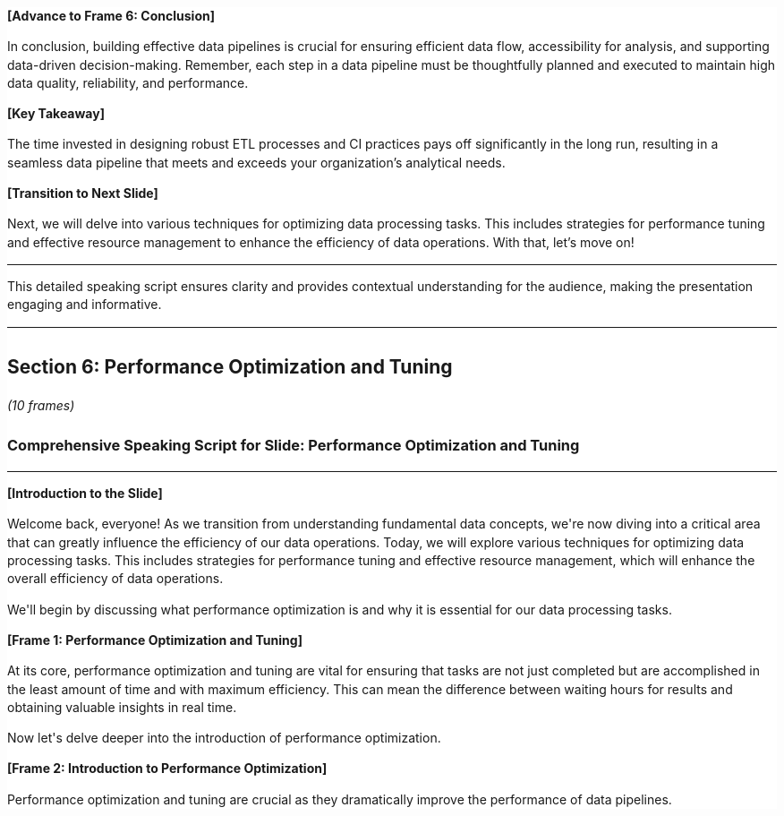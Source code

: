 **[Advance to Frame 6: Conclusion]**

In conclusion, building effective data pipelines is crucial for ensuring efficient data flow, accessibility for analysis, and supporting data-driven decision-making. Remember, each step in a data pipeline must be thoughtfully planned and executed to maintain high data quality, reliability, and performance.

**[Key Takeaway]**

The time invested in designing robust ETL processes and CI practices pays off significantly in the long run, resulting in a seamless data pipeline that meets and exceeds your organization’s analytical needs.

**[Transition to Next Slide]**

Next, we will delve into various techniques for optimizing data processing tasks. This includes strategies for performance tuning and effective resource management to enhance the efficiency of data operations. With that, let’s move on!

--- 

This detailed speaking script ensures clarity and provides contextual understanding for the audience, making the presentation engaging and informative.

---

## Section 6: Performance Optimization and Tuning
*(10 frames)*

### Comprehensive Speaking Script for Slide: Performance Optimization and Tuning

---

**[Introduction to the Slide]**

Welcome back, everyone! As we transition from understanding fundamental data concepts, we're now diving into a critical area that can greatly influence the efficiency of our data operations. Today, we will explore various techniques for optimizing data processing tasks. This includes strategies for performance tuning and effective resource management, which will enhance the overall efficiency of data operations.

We'll begin by discussing what performance optimization is and why it is essential for our data processing tasks.

**[Frame 1: Performance Optimization and Tuning]**

At its core, performance optimization and tuning are vital for ensuring that tasks are not just completed but are accomplished in the least amount of time and with maximum efficiency. This can mean the difference between waiting hours for results and obtaining valuable insights in real time. 

Now let's delve deeper into the introduction of performance optimization.

**[Frame 2: Introduction to Performance Optimization]**

Performance optimization and tuning are crucial as they dramatically improve the performance of data pipelines. 
